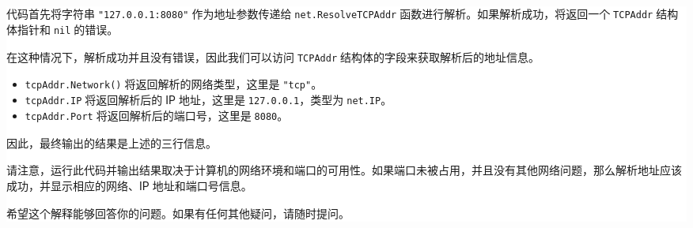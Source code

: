 代码首先将字符串 `"127.0.0.1:8080"` 作为地址参数传递给 `net.ResolveTCPAddr` 函数进行解析。如果解析成功，将返回一个 `TCPAddr` 结构体指针和 `nil` 的错误。

在这种情况下，解析成功并且没有错误，因此我们可以访问 `TCPAddr` 结构体的字段来获取解析后的地址信息。

- `tcpAddr.Network()` 将返回解析的网络类型，这里是 `"tcp"`。
- `tcpAddr.IP` 将返回解析后的 IP 地址，这里是 `127.0.0.1`，类型为 `net.IP`。
- `tcpAddr.Port` 将返回解析后的端口号，这里是 `8080`。

因此，最终输出的结果是上述的三行信息。

请注意，运行此代码并输出结果取决于计算机的网络环境和端口的可用性。如果端口未被占用，并且没有其他网络问题，那么解析地址应该成功，并显示相应的网络、IP 地址和端口号信息。

希望这个解释能够回答你的问题。如果有任何其他疑问，请随时提问。


